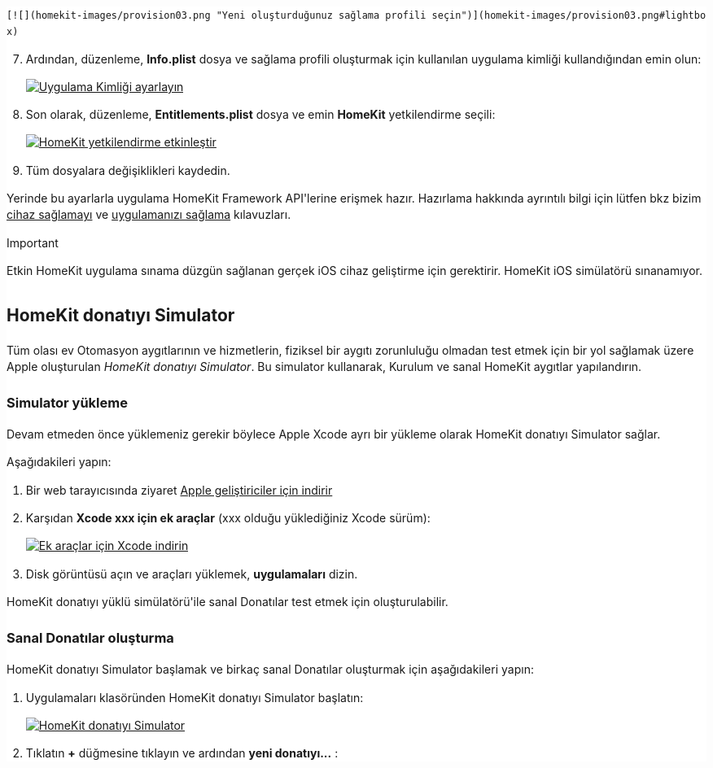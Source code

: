     [![](homekit-images/provision03.png "Yeni oluşturduğunuz sağlama profili seçin")](homekit-images/provision03.png#lightbox)
7. Ardından, düzenleme, **Info.plist** dosya ve sağlama profili oluşturmak için kullanılan uygulama kimliği kullandığından emin olun: 

    [![](homekit-images/provision04.png "Uygulama Kimliği ayarlayın ")](homekit-images/provision04.png#lightbox)
8. Son olarak, düzenleme, **Entitlements.plist** dosya ve emin **HomeKit** yetkilendirme seçili: 

    [![](homekit-images/provision05.png "HomeKit yetkilendirme etkinleştir")](homekit-images/provision05.png#lightbox)
9. Tüm dosyalara değişiklikleri kaydedin.

Yerinde bu ayarlarla uygulama HomeKit Framework API'lerine erişmek hazır. Hazırlama hakkında ayrıntılı bilgi için lütfen bkz bizim [cihaz sağlamayı](~/ios/get-started/installation/device-provisioning/index.md) ve [uygulamanızı sağlama](~/ios/get-started/installation/device-provisioning/index.md) kılavuzları.

> [!IMPORTANT]
> Etkin HomeKit uygulama sınama düzgün sağlanan gerçek iOS cihaz geliştirme için gerektirir. HomeKit iOS simülatörü sınanamıyor.

## <a name="the-homekit-accessory-simulator"></a>HomeKit donatıyı Simulator

Tüm olası ev Otomasyon aygıtlarının ve hizmetlerin, fiziksel bir aygıtı zorunluluğu olmadan test etmek için bir yol sağlamak üzere Apple oluşturulan _HomeKit donatıyı Simulator_. Bu simulator kullanarak, Kurulum ve sanal HomeKit aygıtlar yapılandırın.

### <a name="installing-the-simulator"></a>Simulator yükleme

Devam etmeden önce yüklemeniz gerekir böylece Apple Xcode ayrı bir yükleme olarak HomeKit donatıyı Simulator sağlar.

Aşağıdakileri yapın:

1. Bir web tarayıcısında ziyaret [Apple geliştiriciler için indirir](https://developer.apple.com/download/more/?name=for%20Xcode)
2. Karşıdan **Xcode xxx için ek araçlar** (xxx olduğu yüklediğiniz Xcode sürüm): 

    [![](homekit-images/simulator01.png "Ek araçlar için Xcode indirin")](homekit-images/simulator01.png#lightbox)
3. Disk görüntüsü açın ve araçları yüklemek, **uygulamaları** dizin.

HomeKit donatıyı yüklü simülatörü'ile sanal Donatılar test etmek için oluşturulabilir.

### <a name="creating-virtual-accessories"></a>Sanal Donatılar oluşturma

HomeKit donatıyı Simulator başlamak ve birkaç sanal Donatılar oluşturmak için aşağıdakileri yapın:

1. Uygulamaları klasöründen HomeKit donatıyı Simulator başlatın: 

    [![](homekit-images/simulator02.png "HomeKit donatıyı Simulator")](homekit-images/simulator02.png#lightbox)
2. Tıklatın **+** düğmesine tıklayın ve ardından **yeni donatıyı...** : 
